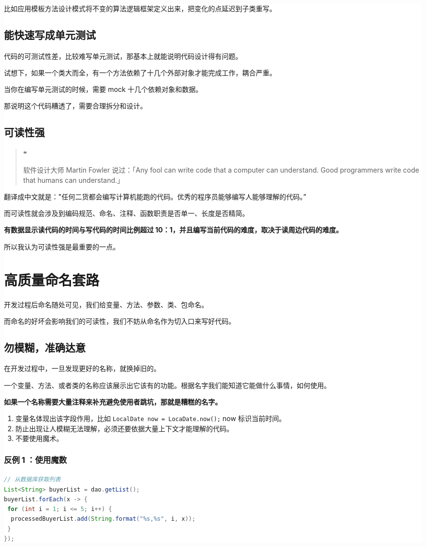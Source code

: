 比如应用模板方法设计模式将不变的算法逻辑框架定义出来，把变化的点延迟到子类重写。

## 能快速写成单元测试

代码的可测试性差，比较难写单元测试，那基本上就能说明代码设计得有问题。

试想下，如果一个类大而全，有一个方法依赖了十几个外部对象才能完成工作，耦合严重。

当你在编写单元测试的时候，需要 mock 十几个依赖对象和数据。

那说明这个代码糟透了，需要合理拆分和设计。

## 可读性强

> ❝
>
> 软件设计大师 Martin Fowler 说过：「Any fool can write code that a computer can understand. Good programmers write code that humans can understand.」

翻译成中文就是："任何二货都会编写计算机能跑的代码。优秀的程序员能够编写人能够理解的代码。”

而可读性就会涉及到编码规范、命名、注释、函数职责是否单一、长度是否精简。

**有数据显示读代码的时间与写代码的时间比例超过 10：1，并且编写当前代码的难度，取决于读周边代码的难度。**

所以我认为可读性强是最重要的一点。

# 高质量命名套路

开发过程后命名随处可见，我们给变量、方法、参数、类、包命名。

而命名的好坏会影响我们的可读性，我们不妨从命名作为切入口来写好代码。

## 勿模糊，准确达意

在开发过程中，一旦发现更好的名称，就换掉旧的。

一个变量、方法、或者类的名称应该展示出它该有的功能。根据名字我们能知道它能做什么事情，如何使用。

**如果一个名称需要大量注释来补充避免使用者跳坑，那就是糟糕的名字。**

1. 变量名体现出该字段作用，比如  `LocalDate now = LocaDate.now();` now 标识当前时间。
2. 防止出现让人模糊无法理解，必须还要依据大量上下文才能理解的代码。
3. 不要使用魔术。

### 反例 1 ：使用魔数

```java
// 从数据库获取列表
List<String> buyerList = dao.getList();
buyerList.forEach(x -> {
 for (int i = 1; i <= 5; i++) {
  processedBuyerList.add(String.format("%s,%s", i, x));
 }
});
```
